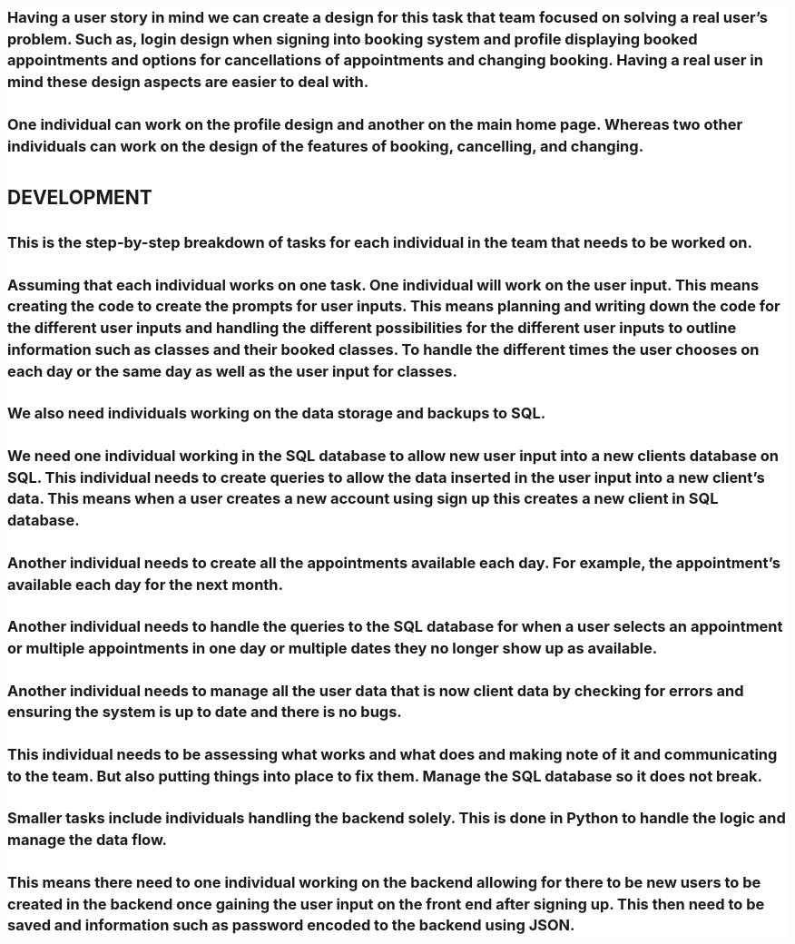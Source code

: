 ### Having a user story in mind we can create a design for this task that team focused on solving a real user’s problem. Such as, login design when signing into booking system and profile displaying booked appointments and options for cancellations of appointments and changing booking. Having a real user in mind these design aspects are easier to deal with.
### One individual can work on the profile design and another on the main home page. Whereas two other individuals can work on the design of the features of booking, cancelling, and changing. 
## DEVELOPMENT
### This is the step-by-step breakdown of tasks for each individual in the team that needs to be worked on. 
### Assuming that each individual works on one task. One individual will work on the user input. This means creating the code to create the prompts for user inputs. This means planning and writing down the code for the different user inputs and handling the different possibilities for the different user inputs to outline information such as classes and their booked classes. To handle the different times the user chooses on each day or the same day as well as the user input for classes. 
### We also need individuals working on the data storage and backups to SQL.
### We need one individual working in the SQL database to allow new user input into a new clients database on SQL. This individual needs to create queries to allow the data inserted in the user input into a new client’s data. This means when a user creates a new account using sign up this creates a new client in SQL database. 
### Another individual needs to create all the appointments available each day. For example, the appointment’s available each day for the next month. 
### Another individual needs to handle the queries to the SQL database for when a user selects an appointment or multiple appointments in one day or multiple dates they no longer show up as available. 
### Another individual needs to manage all the user data that is now client data by checking for errors and ensuring the system is up to date and there is no bugs.
### This individual needs to be assessing what works and what does and making note of it and communicating to the team. But also putting things into place to fix them. Manage the SQL database so it does not break.
### Smaller tasks include individuals handling the backend solely. This is done in Python to handle the logic and manage the data flow.
### This means there need to one individual working on the backend allowing for there to be new users to be created in the backend once gaining the user input on the front end after signing up. This then need to be saved and information such as password encoded to the backend using JSON. 